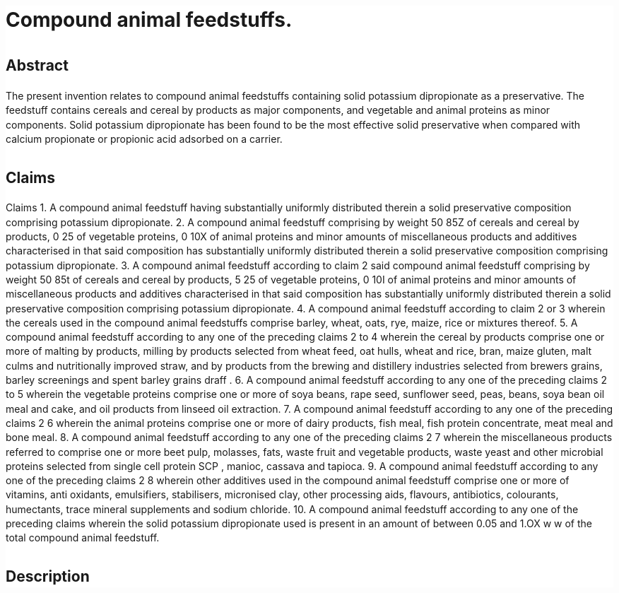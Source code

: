 # Compound animal feedstuffs.

## Abstract
The present invention relates to compound animal feedstuffs containing solid potassium dipropionate as a preservative. The feedstuff contains cereals and cereal by products as major components, and vegetable and animal proteins as minor components. Solid potassium dipropionate has been found to be the most effective solid preservative when compared with calcium propionate or propionic acid adsorbed on a carrier.

## Claims
Claims 1. A compound animal feedstuff having substantially uniformly distributed therein a solid preservative composition comprising potassium dipropionate. 2. A compound animal feedstuff comprising by weight 50 85Z of cereals and cereal by products, 0 25 of vegetable proteins, 0 10X of animal proteins and minor amounts of miscellaneous products and additives characterised in that said composition has substantially uniformly distributed therein a solid preservative composition comprising potassium dipropionate. 3. A compound animal feedstuff according to claim 2 said compound animal feedstuff comprising by weight 50 85t of cereals and cereal by products, 5 25 of vegetable proteins, 0 10I of animal proteins and minor amounts of miscellaneous products and additives characterised in that said composition has substantially uniformly distributed therein a solid preservative composition comprising potassium dipropionate. 4. A compound animal feedstuff according to claim 2 or 3 wherein the cereals used in the compound animal feedstuffs comprise barley, wheat, oats, rye, maize, rice or mixtures thereof. 5. A compound animal feedstuff according to any one of the preceding claims 2 to 4 wherein the cereal by products comprise one or more of malting by products, milling by products selected from wheat feed, oat hulls, wheat and rice, bran, maize gluten, malt culms and nutritionally improved straw, and by products from the brewing and distillery industries selected from brewers grains, barley screenings and spent barley grains draff . 6. A compound animal feedstuff according to any one of the preceding claims 2 to 5 wherein the vegetable proteins comprise one or more of soya beans, rape seed, sunflower seed, peas, beans, soya bean oil meal and cake, and oil products from linseed oil extraction. 7. A compound animal feedstuff according to any one of the preceding claims 2 6 wherein the animal proteins comprise one or more of dairy products, fish meal, fish protein concentrate, meat meal and bone meal. 8. A compound animal feedstuff according to any one of the preceding claims 2 7 wherein the miscellaneous products referred to comprise one or more beet pulp, molasses, fats, waste fruit and vegetable products, waste yeast and other microbial proteins selected from single cell protein SCP , manioc, cassava and tapioca. 9. A compound animal feedstuff according to any one of the preceding claims 2 8 wherein other additives used in the compound animal feedstuff comprise one or more of vitamins, anti oxidants, emulsifiers, stabilisers, micronised clay, other processing aids, flavours, antibiotics, colourants, humectants, trace mineral supplements and sodium chloride. 10. A compound animal feedstuff according to any one of the preceding claims wherein the solid potassium dipropionate used is present in an amount of between 0.05 and 1.OX w w of the total compound animal feedstuff.

## Description